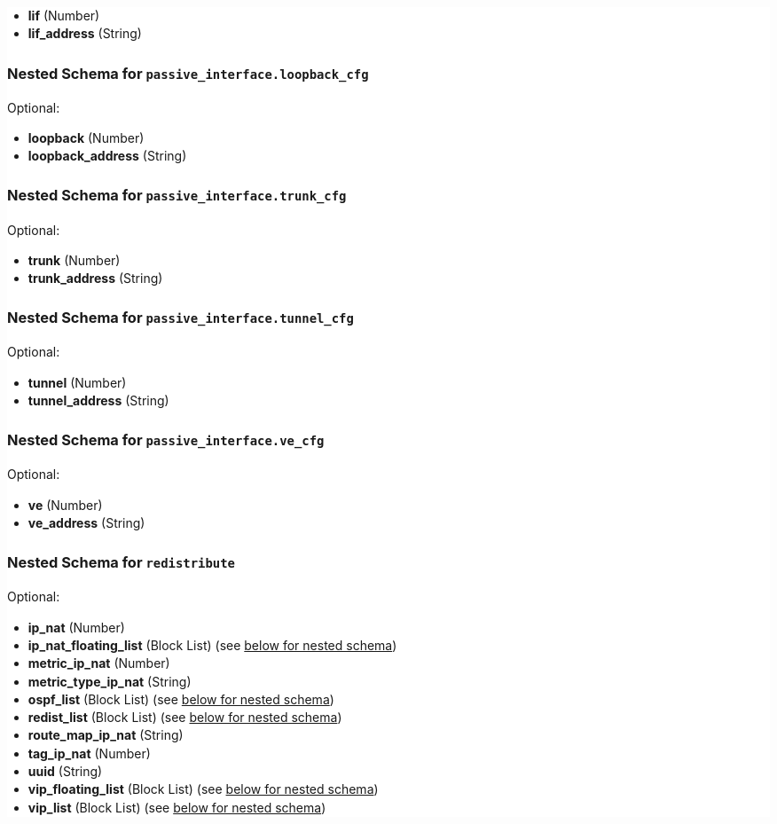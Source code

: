 - **lif** (Number)
- **lif_address** (String)


<a id="nestedblock--passive_interface--loopback_cfg"></a>
### Nested Schema for `passive_interface.loopback_cfg`

Optional:

- **loopback** (Number)
- **loopback_address** (String)


<a id="nestedblock--passive_interface--trunk_cfg"></a>
### Nested Schema for `passive_interface.trunk_cfg`

Optional:

- **trunk** (Number)
- **trunk_address** (String)


<a id="nestedblock--passive_interface--tunnel_cfg"></a>
### Nested Schema for `passive_interface.tunnel_cfg`

Optional:

- **tunnel** (Number)
- **tunnel_address** (String)


<a id="nestedblock--passive_interface--ve_cfg"></a>
### Nested Schema for `passive_interface.ve_cfg`

Optional:

- **ve** (Number)
- **ve_address** (String)



<a id="nestedblock--redistribute"></a>
### Nested Schema for `redistribute`

Optional:

- **ip_nat** (Number)
- **ip_nat_floating_list** (Block List) (see [below for nested schema](#nestedblock--redistribute--ip_nat_floating_list))
- **metric_ip_nat** (Number)
- **metric_type_ip_nat** (String)
- **ospf_list** (Block List) (see [below for nested schema](#nestedblock--redistribute--ospf_list))
- **redist_list** (Block List) (see [below for nested schema](#nestedblock--redistribute--redist_list))
- **route_map_ip_nat** (String)
- **tag_ip_nat** (Number)
- **uuid** (String)
- **vip_floating_list** (Block List) (see [below for nested schema](#nestedblock--redistribute--vip_floating_list))
- **vip_list** (Block List) (see [below for nested schema](#nestedblock--redistribute--vip_list))
